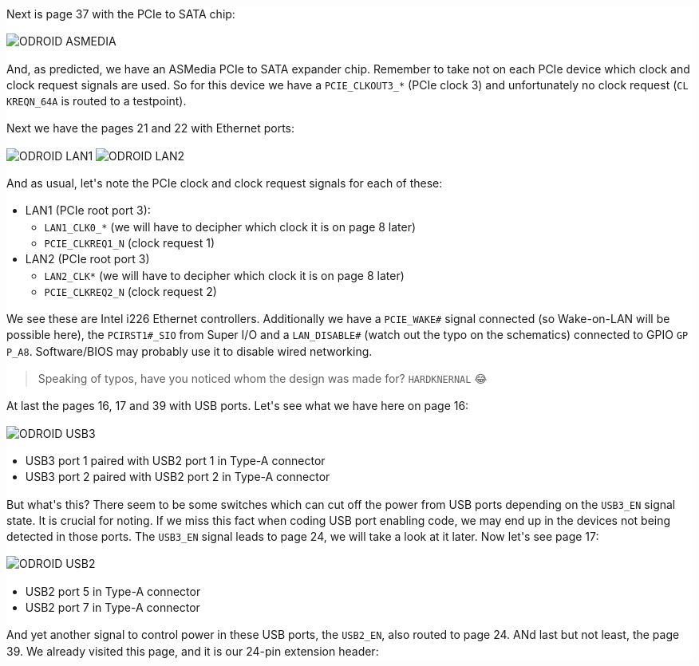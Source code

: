 Next is page 37 with the PCIe to SATA chip:

![ODROID ASMEDIA](/img/odroid/odroid_sch_asmedia.png)

And, as predicted, we have an ASMedia PCIe to SATA expander chip. Remember to
take not on each PCIe device which clock and clock request signals are used.
So for this device we have a `PCIE_CLKOUT3_*` (PCIe clock 3) and unfortunately
no clock request (`CLKREQN_64A` is routed to a testpoint).

Next we have the pages 21 and 22 with Ethernet ports:

![ODROID LAN1](/img/odroid/odroid_sch_lan1.png)
![ODROID LAN2](/img/odroid/odroid_sch_lan2.png)

And as usual, let's note the PCIe clock and clock request signals for each of
these:

- LAN1 (PCIe root port 3):
  - `LAN1_CLK0_*` (we will have to decipher which clock it is on page 8 later)
  - `PCIE_CLKREQ1_N` (clock request 1)
- LAN2 (PCIe root port 3)
  - `LAN2_CLK*` (we will have to decipher which clock it is on page 8 later)
  - `PCIE_CLKREQ2_N` (clock request 2)

We see these are Intel i226 Ethernet controllers. Additionally we have a
`PCIE_WAKE#` signal connected (so Wake-on-LAN will be possible here), the
`PCIRST1#_SIO` from Super I/O and a `LAN_DISABLE#` (watch out the typo on the
schematics) connected to GPIO `GPP_A8`. Software/BIOS may probably use it to
disable wired networking.

> Speaking of typos, have you noticed whom the design was made for?
> `HARDKNERNAL` &#128514;

At last the pages 16, 17 and 39 with USB ports. Let's see what we have here on
page 16:

![ODROID USB3](/img/odroid/odroid_sch_usb1.png)

- USB3 port 1 paired with USB2 port 1 in Type-A connector
- USB3 port 2 paired with USB2 port 2 in Type-A connector

But what's this? There seem to be some switches which can cut off the power
from USB ports depending on the `USB3_EN` signal state. It is crucial for
noting. If we miss this fact when coding USB port enabling code, we may end up
in the devices not being detected in those ports. The `USB3_EN` signal leads
to page 24, we will take a look at it later. Now let's see page 17:

![ODROID USB2](/img/odroid/odroid_sch_usb2.png)

- USB2 port 5 in Type-A connector
- USB2 port 7 in Type-A connector

And yet another signal to control power in these USB ports, the `USB2_EN`,
also routed to page 24. ANd last but not least, the page 39. We already
visited this page, and it is our 24-pin extension header:
